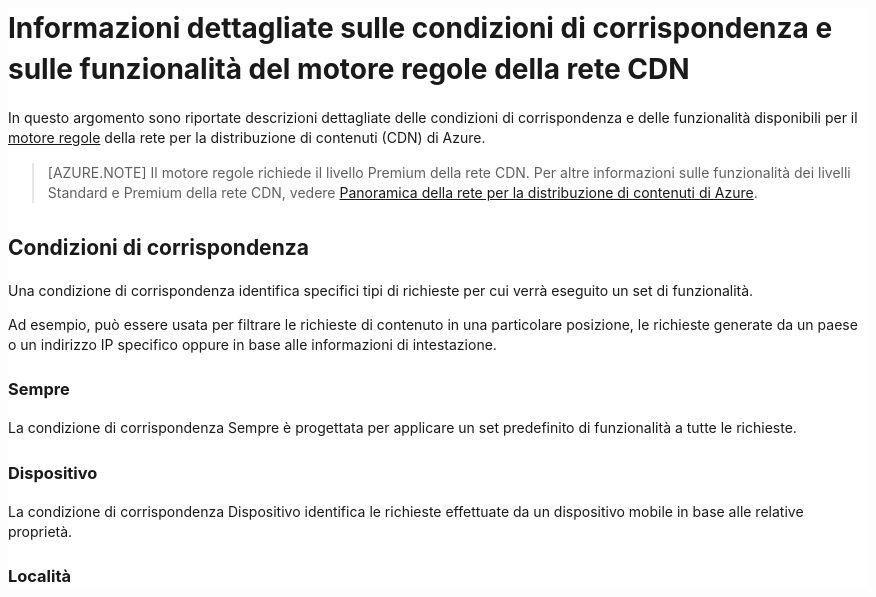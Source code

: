 <properties
	pageTitle="Informazioni dettagliate sulle condizioni di corrispondenza e sulle funzionalità del motore regole della rete per la distribuzione di contenuti (CDN) di Azure"
	description="In questo argomento sono riportate descrizioni dettagliate delle condizioni di corrispondenza e delle funzionalità disponibili per il motore regole della rete per la distribuzione di contenuti (CDN) di Azure."
	services="cdn"
	documentationCenter=""
	authors="camsoper"
	manager="erikre"
	editor=""/>

<tags
	ms.service="cdn"
	ms.workload="media"
	ms.tgt_pltfrm="na"
	ms.devlang="na"
	ms.topic="article"
	ms.date="02/25/2016" 
	ms.author="casoper"/>


# Informazioni dettagliate sulle condizioni di corrispondenza e sulle funzionalità del motore regole della rete CDN

In questo argomento sono riportate descrizioni dettagliate delle condizioni di corrispondenza e delle funzionalità disponibili per il [motore regole](cdn-rules-engine.md) della rete per la distribuzione di contenuti (CDN) di Azure.

> [AZURE.NOTE] Il motore regole richiede il livello Premium della rete CDN. Per altre informazioni sulle funzionalità dei livelli Standard e Premium della rete CDN, vedere [Panoramica della rete per la distribuzione di contenuti di Azure](cdn-overview.md).

## Condizioni di corrispondenza

Una condizione di corrispondenza identifica specifici tipi di richieste per cui verrà eseguito un set di funzionalità.

Ad esempio, può essere usata per filtrare le richieste di contenuto in una particolare posizione, le richieste generate da un paese o un indirizzo IP specifico oppure in base alle informazioni di intestazione.

### Sempre

La condizione di corrispondenza Sempre è progettata per applicare un set predefinito di funzionalità a tutte le richieste.

### Dispositivo

La condizione di corrispondenza Dispositivo identifica le richieste effettuate da un dispositivo mobile in base alle relative proprietà.

### Località
